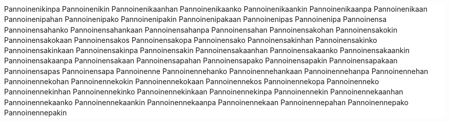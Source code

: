Pannoinenikinpa
Pannoinenikin
Pannoinenikaanhan
Pannoinenikaanko
Pannoinenikaankin
Pannoinenikaanpa
Pannoinenikaan
Pannoinenipahan
Pannoinenipako
Pannoinenipakin
Pannoinenipakaan
Pannoinenipas
Pannoinenipa
Pannoinensa
Pannoinensahanko
Pannoinensahankaan
Pannoinensahanpa
Pannoinensahan
Pannoinensakohan
Pannoinensakokin
Pannoinensakokaan
Pannoinensakos
Pannoinensakopa
Pannoinensako
Pannoinensakinhan
Pannoinensakinko
Pannoinensakinkaan
Pannoinensakinpa
Pannoinensakin
Pannoinensakaanhan
Pannoinensakaanko
Pannoinensakaankin
Pannoinensakaanpa
Pannoinensakaan
Pannoinensapahan
Pannoinensapako
Pannoinensapakin
Pannoinensapakaan
Pannoinensapas
Pannoinensapa
Pannoinenne
Pannoinennehanko
Pannoinennehankaan
Pannoinennehanpa
Pannoinennehan
Pannoinennekohan
Pannoinennekokin
Pannoinennekokaan
Pannoinennekos
Pannoinennekopa
Pannoinenneko
Pannoinennekinhan
Pannoinennekinko
Pannoinennekinkaan
Pannoinennekinpa
Pannoinennekin
Pannoinennekaanhan
Pannoinennekaanko
Pannoinennekaankin
Pannoinennekaanpa
Pannoinennekaan
Pannoinennepahan
Pannoinennepako
Pannoinennepakin